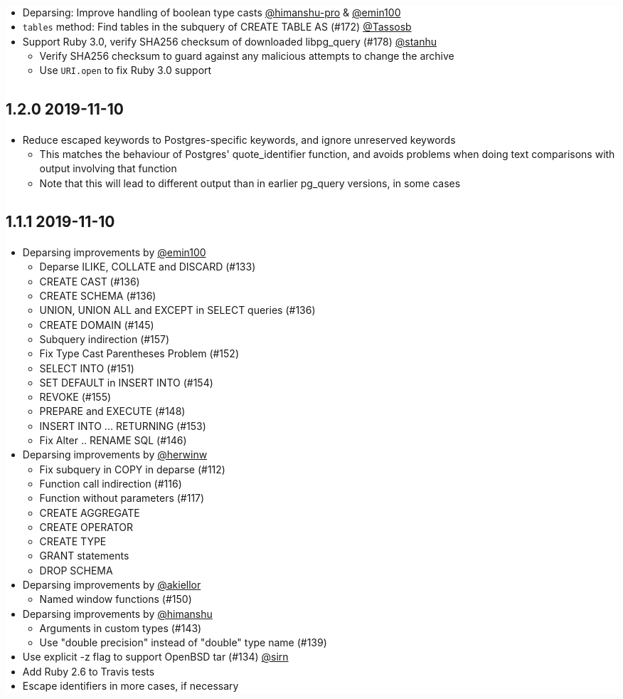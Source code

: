 * Deparsing: Improve handling of boolean type casts [@himanshu-pro](https://github.com/himanshu-pro) & [@emin100](https://github.com/emin100)
* `tables` method: Find tables in the subquery of CREATE TABLE AS (#172) [@Tassosb](https://github.com/Tassosb)
* Support Ruby 3.0, verify SHA256 checksum of downloaded libpg_query (#178) [@stanhu](https://github.com/stanhu)
  * Verify SHA256 checksum to guard against any malicious attempts to change the archive
  * Use `URI.open` to fix Ruby 3.0 support


## 1.2.0     2019-11-10

* Reduce escaped keywords to Postgres-specific keywords, and ignore unreserved keywords
  * This matches the behaviour of Postgres' quote_identifier function, and avoids problems
    when doing text comparisons with output involving that function
  * Note that this will lead to different output than in earlier pg_query versions,
    in some cases


## 1.1.1     2019-11-10

* Deparsing improvements by [@emin100](https://github.com/emin100)
  * Deparse ILIKE, COLLATE and DISCARD (#133)
  * CREATE CAST (#136)
  * CREATE SCHEMA (#136)
  * UNION, UNION ALL and EXCEPT in SELECT queries (#136)
  * CREATE DOMAIN (#145)
  * Subquery indirection (#157)
  * Fix Type Cast Parentheses Problem (#152)
  * SELECT INTO (#151)
  * SET DEFAULT in INSERT INTO (#154)
  * REVOKE (#155)
  * PREPARE and EXECUTE (#148)
  * INSERT INTO ... RETURNING (#153)
  * Fix Alter .. RENAME SQL (#146)
* Deparsing improvements by [@herwinw](https://github.com/herwinw)
  * Fix subquery in COPY in deparse (#112)
  * Function call indirection (#116)
  * Function without parameters (#117)
  * CREATE AGGREGATE
  * CREATE OPERATOR
  * CREATE TYPE
  * GRANT statements
  * DROP SCHEMA
* Deparsing improvements by [@akiellor](https://github.com/akiellor)
  * Named window functions (#150)
* Deparsing improvements by [@himanshu](https://github.com/himanshu)
  * Arguments in custom types (#143)
  * Use "double precision" instead of "double" type name (#139)
* Use explicit -z flag to support OpenBSD tar (#134) [@sirn](https://github.com/sirn)
* Add Ruby 2.6 to Travis tests
* Escape identifiers in more cases, if necessary
